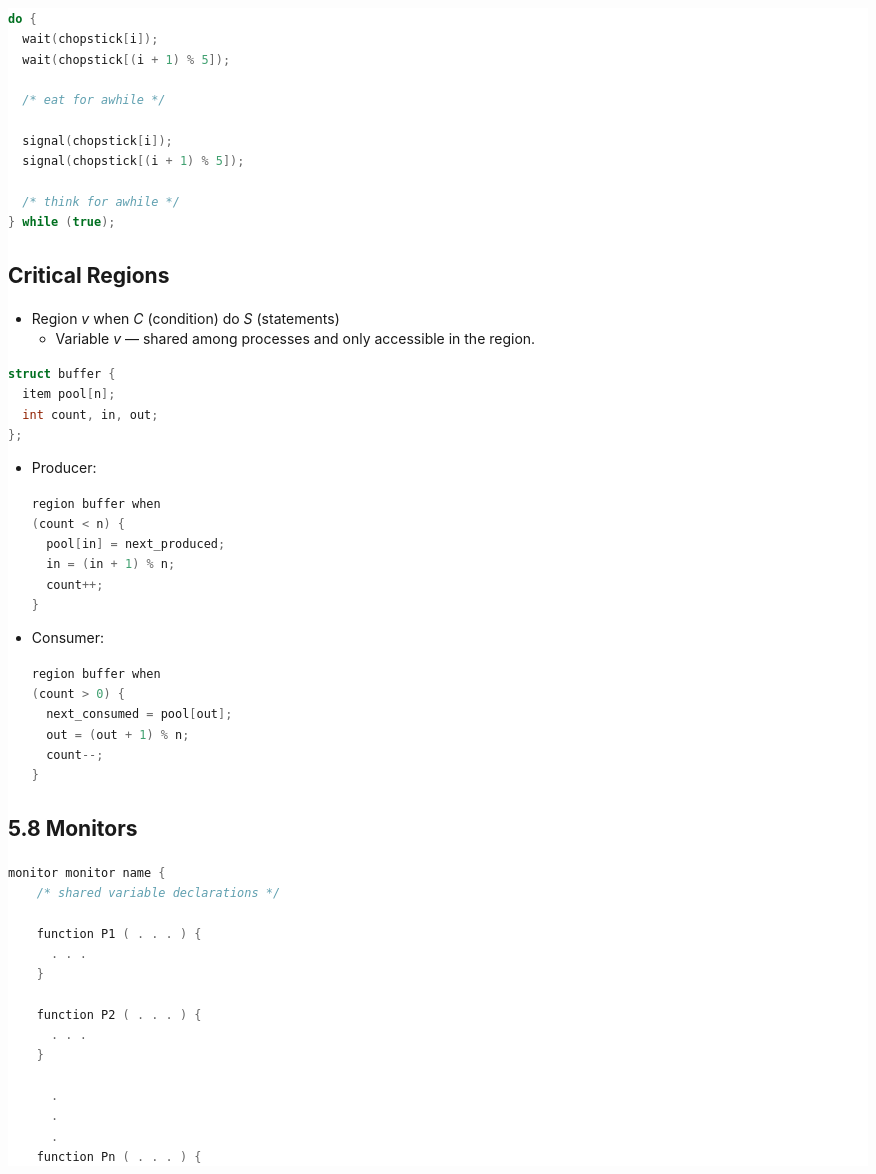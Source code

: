 ```c
do {
  wait(chopstick[i]);
  wait(chopstick[(i + 1) % 5]);

  /* eat for awhile */

  signal(chopstick[i]);
  signal(chopstick[(i + 1) % 5]);

  /* think for awhile */
} while (true);
```

## Critical Regions

- Region $v$ when $C$ (condition) do $S$ (statements)
    - Variable $v$ — shared among processes and only accessible in the region.

```c
struct buffer {
  item pool[n];
  int count, in, out;
};
```

- Producer:

    ```c
    region buffer when
    (count < n) {
      pool[in] = next_produced;
      in = (in + 1) % n;
      count++;
    }
    ```

- Consumer:

    ```c
    region buffer when
    (count > 0) {
      next_consumed = pool[out];
      out = (out + 1) % n;
      count--;
    }
    ```

## 5.8 Monitors

```c
monitor monitor name {
    /* shared variable declarations */

    function P1 ( . . . ) {
      . . .
    }

    function P2 ( . . . ) {
      . . .
    }

      .
      .
      .
    function Pn ( . . . ) {
```